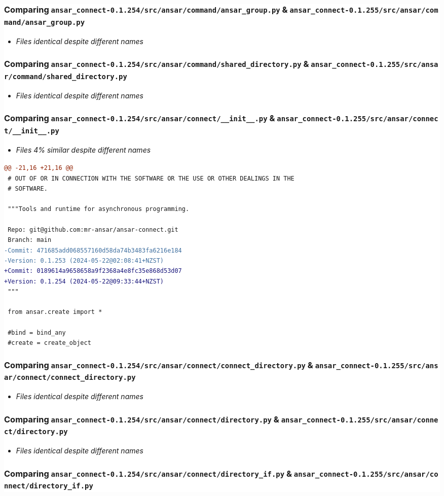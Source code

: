 ### Comparing `ansar_connect-0.1.254/src/ansar/command/ansar_group.py` & `ansar_connect-0.1.255/src/ansar/command/ansar_group.py`

 * *Files identical despite different names*

### Comparing `ansar_connect-0.1.254/src/ansar/command/shared_directory.py` & `ansar_connect-0.1.255/src/ansar/command/shared_directory.py`

 * *Files identical despite different names*

### Comparing `ansar_connect-0.1.254/src/ansar/connect/__init__.py` & `ansar_connect-0.1.255/src/ansar/connect/__init__.py`

 * *Files 4% similar despite different names*

```diff
@@ -21,16 +21,16 @@
 # OUT OF OR IN CONNECTION WITH THE SOFTWARE OR THE USE OR OTHER DEALINGS IN THE
 # SOFTWARE.
 
 """Tools and runtime for asynchronous programming.
 
 Repo: git@github.com:mr-ansar/ansar-connect.git
 Branch: main
-Commit: 471685add068557160d58da74b3483fa6216e184
-Version: 0.1.253 (2024-05-22@02:08:41+NZST)
+Commit: 0189614a9658658a9f2368a4e8fc35e868d53d07
+Version: 0.1.254 (2024-05-22@09:33:44+NZST)
 """
 
 from ansar.create import *
 
 #bind = bind_any
 #create = create_object
```

### Comparing `ansar_connect-0.1.254/src/ansar/connect/connect_directory.py` & `ansar_connect-0.1.255/src/ansar/connect/connect_directory.py`

 * *Files identical despite different names*

### Comparing `ansar_connect-0.1.254/src/ansar/connect/directory.py` & `ansar_connect-0.1.255/src/ansar/connect/directory.py`

 * *Files identical despite different names*

### Comparing `ansar_connect-0.1.254/src/ansar/connect/directory_if.py` & `ansar_connect-0.1.255/src/ansar/connect/directory_if.py`
